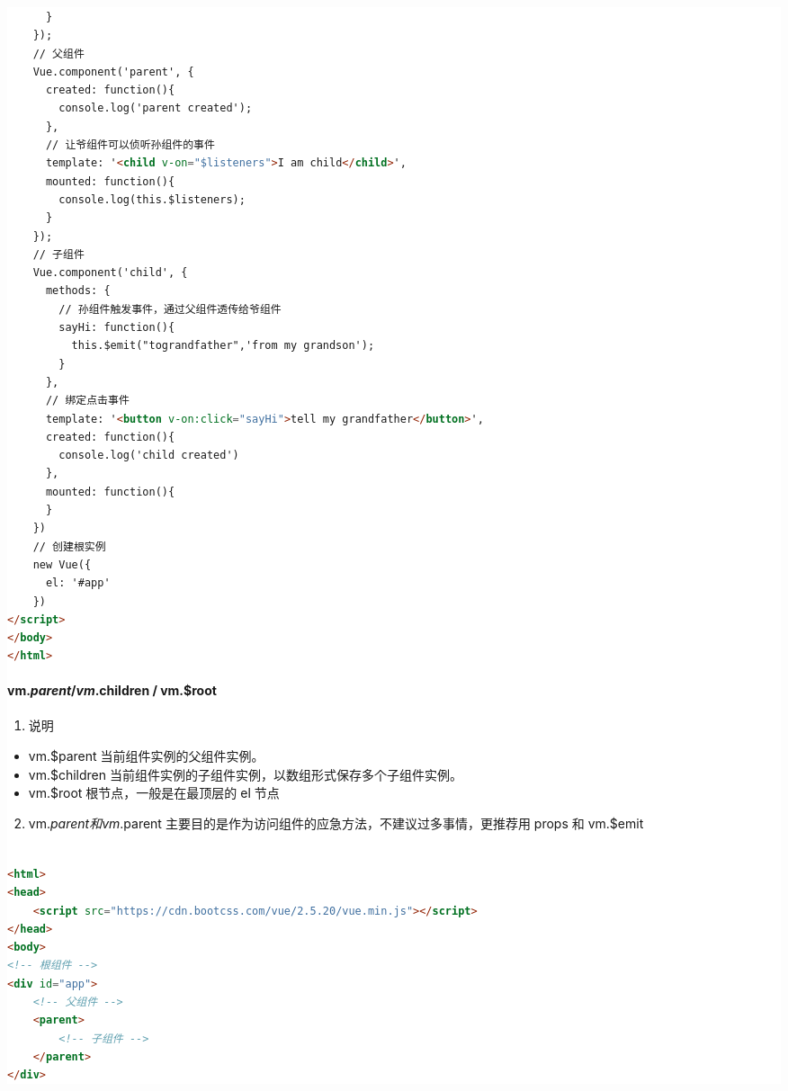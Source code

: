 ```html
      }
    });
    // 父组件
    Vue.component('parent', {
      created: function(){
        console.log('parent created');
      },
      // 让爷组件可以侦听孙组件的事件
      template: '<child v-on="$listeners">I am child</child>',
      mounted: function(){
        console.log(this.$listeners);
      }
    });
    // 子组件
    Vue.component('child', {
      methods: {
        // 孙组件触发事件，通过父组件透传给爷组件
        sayHi: function(){
          this.$emit("tograndfather",'from my grandson');
        }
      },
      // 绑定点击事件
      template: '<button v-on:click="sayHi">tell my grandfather</button>',
      created: function(){
        console.log('child created')
      },
      mounted: function(){
      }
    })
    // 创建根实例
    new Vue({
      el: '#app'
    })
</script>
</body>
</html>

```





#### vm.$parent / vm.$children / vm.$root

1. 说明
- vm.$parent 当前组件实例的父组件实例。
- vm.$children 当前组件实例的子组件实例，以数组形式保存多个子组件实例。
- vm.$root 根节点，一般是在最顶层的 el 节点

2. vm.$parent 和 vm.$parent 主要目的是作为访问组件的应急方法，不建议过多事情，更推荐用 props 和 vm.$emit


```html

<html>
<head>
    <script src="https://cdn.bootcss.com/vue/2.5.20/vue.min.js"></script>
</head>
<body>
<!-- 根组件 -->
<div id="app">
    <!-- 父组件 -->
    <parent>
        <!-- 子组件 -->
    </parent>
</div>
```
